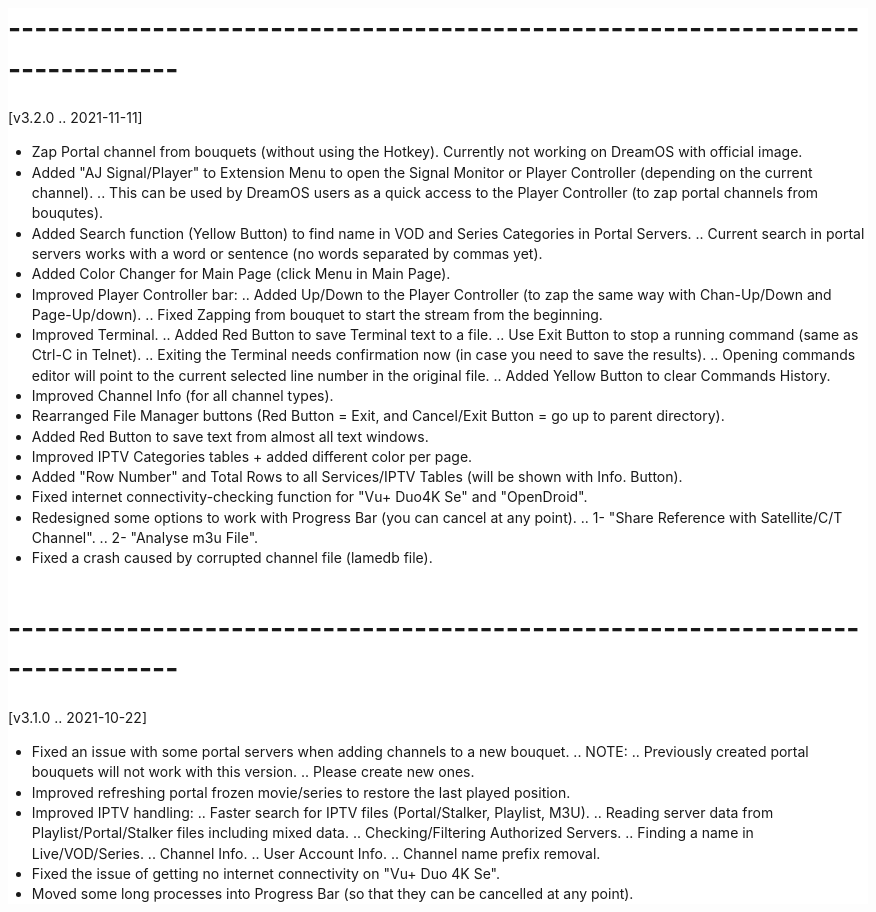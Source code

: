 # ------------------------------------------------------------------------------
 [v3.2.0  ..  2021-11-11]
- Zap Portal channel from bouquets (without using the Hotkey). Currently not working on DreamOS with official image.
- Added "AJ Signal/Player" to Extension Menu to open the Signal Monitor or Player Controller (depending on the current channel).
.. This can be used by DreamOS users as a quick access to the Player Controller (to zap portal channels from bouqutes).
- Added Search function (Yellow Button) to find name in VOD and Series Categories in Portal Servers.
.. Current search in portal servers works with a word or sentence (no words separated by commas yet).
- Added Color Changer for Main Page (click Menu in Main Page).
- Improved Player Controller bar:
.. Added Up/Down to the Player Controller (to zap the same way with Chan-Up/Down and Page-Up/down).
.. Fixed Zapping from bouquet to start the stream from the beginning.
- Improved Terminal.
.. Added Red Button to save Terminal text to a file.
.. Use Exit Button to stop a running command (same as Ctrl-C in Telnet).
.. Exiting the Terminal needs confirmation now (in case you need to save the results).
.. Opening commands editor will point to the current selected line number in the original file.
.. Added Yellow Button to clear Commands History.
- Improved Channel Info (for all channel types).
- Rearranged File Manager buttons (Red Button = Exit, and Cancel/Exit Button = go up to parent directory).
- Added Red Button to save text from almost all text windows.
- Improved IPTV Categories tables + added different color per page.
- Added "Row Number" and Total Rows to all Services/IPTV Tables (will be shown with Info. Button).
- Fixed internet connectivity-checking function for "Vu+ Duo4K Se" and "OpenDroid".
- Redesigned some options to work with Progress Bar (you can cancel at any point).
.. 1- "Share Reference with Satellite/C/T Channel".
.. 2- "Analyse m3u File".
- Fixed a crash caused by corrupted channel file (lamedb file).

# ------------------------------------------------------------------------------
 [v3.1.0  ..  2021-10-22]
- Fixed an issue with some portal servers when adding channels to a new bouquet.
.. NOTE:
..   Previously created portal bouquets will not work with this version.
..   Please create new ones.
- Improved refreshing portal frozen movie/series to restore the last played position.
- Improved IPTV handling:
.. Faster search for IPTV files (Portal/Stalker, Playlist, M3U).
.. Reading server data from Playlist/Portal/Stalker files including mixed data.
.. Checking/Filtering Authorized Servers.
.. Finding a name in Live/VOD/Series.
.. Channel Info.
.. User Account Info.
.. Channel name prefix removal.
- Fixed the issue of getting no internet connectivity on "Vu+ Duo 4K Se".
- Moved some long processes into Progress Bar (so that they can be cancelled at any point).
